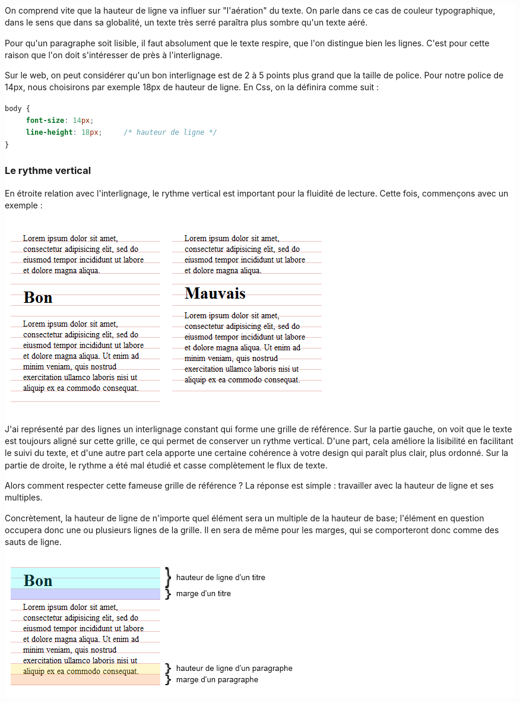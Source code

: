 On comprend vite que la hauteur de ligne va influer sur "l'aération" du texte. On parle dans ce cas de couleur typographique, dans le sens que dans sa globalité, un texte très serré paraîtra plus sombre qu'un texte aéré.

Pour qu'un paragraphe soit lisible, il faut absolument que le texte respire, que l'on distingue bien les lignes. C'est pour cette raison que l'on doit s'intéresser de près à l'interlignage.

Sur le web, on peut considérer qu'un bon interlignage est de 2 à 5 points plus grand que la taille de police. Pour notre police de 14px, nous choisirons par exemple 18px de hauteur de ligne. En Css, on la définira comme suit :

```css
body {
     font-size: 14px;
     line-height: 18px;     /* hauteur de ligne */
}
```

### Le rythme vertical

En étroite relation avec l'interlignage, le rythme vertical est important pour la fluidité de lecture. Cette fois, commençons avec un exemple :

![](./de-la-typographie-pour-le-web/89d65c.jpg "rythme")

J'ai représenté par des lignes un interlignage constant qui forme une grille de référence. Sur la partie gauche, on voit que le texte est toujours aligné sur cette grille, ce qui permet de conserver un rythme vertical. D'une part, cela améliore la lisibilité en facilitant le suivi du texte, et d'une autre part cela apporte une certaine cohérence à votre design qui paraît plus clair, plus ordonné. Sur la partie de droite, le rythme a été mal étudié et casse complètement le flux de texte.

Alors comment respecter cette fameuse grille de référence ? La réponse est simple : travailler avec la hauteur de ligne et ses multiples.

Concrètement, la hauteur de ligne de n'importe quel élément sera un multiple de la hauteur de base; l'élément en question occupera donc une ou plusieurs lignes de la grille. Il en sera de même pour les marges, qui se comporteront donc comme des sauts de ligne.

![](./de-la-typographie-pour-le-web/d61989.jpg "rythme2")